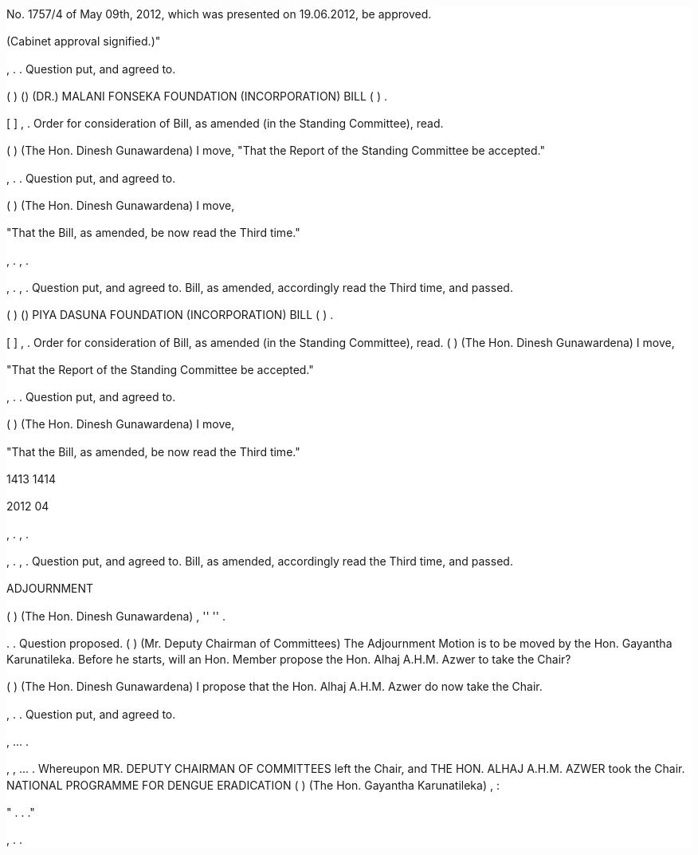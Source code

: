No. 1757/4 of May 09th, 2012, which was presented on 19.06.2012, be approved.

(Cabinet approval signified.)"

, . . Question put, and agreed to.

( ) () (DR.) MALANI FONSEKA FOUNDATION (INCORPORATION) BILL ( ) .

[ ] , . Order for consideration of Bill, as amended (in the Standing Committee), read.

( ) (The Hon. Dinesh Gunawardena) I move, "That the Report of the Standing Committee be accepted."

, . . Question put, and agreed to.

( ) (The Hon. Dinesh Gunawardena) I move,

"That the Bill, as amended, be now read the Third time."

, . , .

, . , . Question put, and agreed to. Bill, as amended, accordingly read the Third time, and passed.

( ) () PIYA DASUNA FOUNDATION (INCORPORATION) BILL ( ) .

[ ] , . Order for consideration of Bill, as amended (in the Standing Committee), read. ( ) (The Hon. Dinesh Gunawardena) I move,

"That the Report of the Standing Committee be accepted."

, . . Question put, and agreed to.

( ) (The Hon. Dinesh Gunawardena) I move,

"That the Bill, as amended, be now read the Third time."

1413 1414

2012 04

, . , .

, . , . Question put, and agreed to. Bill, as amended, accordingly read the Third time, and passed.

ADJOURNMENT

( ) (The Hon. Dinesh Gunawardena) , '' '' .

. . Question proposed. ( ) (Mr. Deputy Chairman of Committees) The Adjournment Motion is to be moved by the Hon. Gayantha Karunatileka. Before he starts, will an Hon. Member propose the Hon. Alhaj A.H.M. Azwer to take the Chair?

( ) (The Hon. Dinesh Gunawardena) I propose that the Hon. Alhaj A.H.M. Azwer do now take the Chair.

, . . Question put, and agreed to.

, ... .

, , ... . Whereupon MR. DEPUTY CHAIRMAN OF COMMITTEES left the Chair, and THE HON. ALHAJ A.H.M. AZWER took the Chair. NATIONAL PROGRAMME FOR DENGUE ERADICATION ( ) (The Hon. Gayantha Karunatileka) , :

" . . ."

, . .
